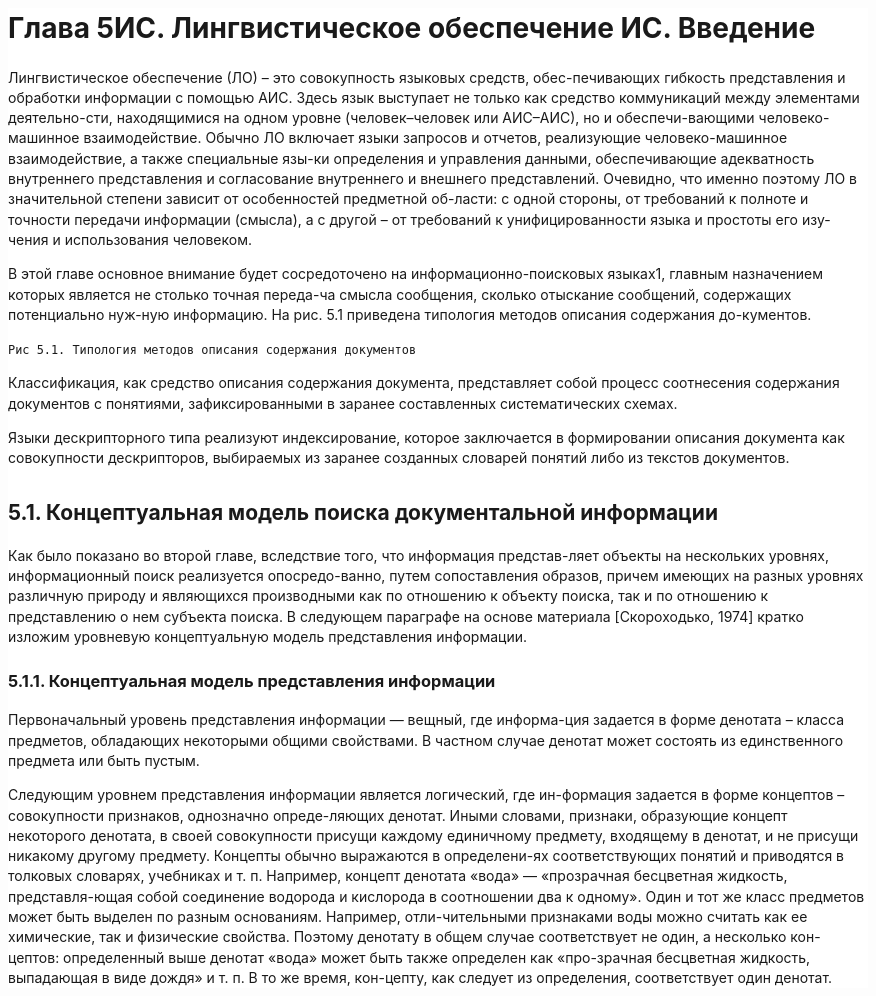 # Глава 5ИС. Лингвистическое обеспечение ИС. Введение

Лингвистическое обеспечение (ЛО) – это совокупность языковых средств, обес-печивающих гибкость представления и обработки информации с помощью АИС. Здесь язык выступает не только как средство коммуникаций между элементами деятельно-сти, находящимися на одном уровне (человек–человек или АИС–АИС), но и обеспечи-вающими человеко-машинное взаимодействие. Обычно ЛО включает языки запросов и отчетов, реализующие человеко-машинное взаимодействие, а также специальные язы-ки определения и управления данными, обеспечивающие адекватность внутреннего представления и согласование внутреннего и внешнего представлений. Очевидно, что именно поэтому ЛО в значительной степени зависит от особенностей предметной об-ласти: с одной стороны, от требований к полноте и точности передачи информации (смысла), а с другой – от требований к унифицированности языка и простоты его изу-чения и использования человеком.

В этой главе основное внимание будет сосредоточено на информационно-поисковых языках1, главным назначением которых является не столько точная переда-ча смысла сообщения, сколько отыскание сообщений, содержащих потенциально нуж-ную информацию. На рис. 5.1 приведена типология методов описания содержания до-кументов.

```{figure} 5-1.png
Рис 5.1. Типология методов описания содержания документов
```

Классификация, как средство описания содержания документа, представляет собой процесс соотнесения содержания документов с понятиями, зафиксированными в заранее составленных систематических схемах. 

Языки дескрипторного типа реализуют индексирование, которое заключается в формировании описания документа как совокупности дескрипторов, выбираемых из заранее созданных словарей понятий либо из текстов документов.

## 5.1. Концептуальная модель поиска документальной информации

Как было показано во второй главе, вследствие того, что информация представ-ляет объекты на нескольких уровнях, информационный поиск реализуется опосредо-ванно, путем сопоставления образов, причем имеющих на разных уровнях различную природу и являющихся производными как по отношению к объекту поиска, так и по отношению к представлению о нем субъекта поиска. В следующем параграфе на основе материала [Скороходько, 1974] кратко изложим уровневую концептуальную модель представления информации.

### 5.1.1. Концептуальная модель представления информации

Первоначальный уровень представления информации — вещный, где информа-ция задается в форме денотата – класса предметов, обладающих некоторыми общими свойствами. В частном случае денотат может состоять из единственного предмета или быть пустым. 

Следующим уровнем представления информации является логический, где ин-формация задается в форме концептов – совокупности признаков, однозначно опреде-ляющих денотат. Иными словами, признаки, образующие концепт некоторого денотата, в своей совокупности присущи каждому единичному предмету, входящему в денотат, и не присущи никакому другому предмету. Концепты обычно выражаются в определени-ях соответствующих понятий и приводятся в толковых словарях, учебниках и т. п. Например, концепт денотата «вода» — «прозрачная бесцветная жидкость, представля-ющая собой соединение водорода и кислорода в соотношении два к одному». Один и тот же класс предметов может быть выделен по разным основаниям. Например, отли-чительными признаками воды можно считать как ее химические, так и физические свойства. Поэтому денотату в общем случае соответствует не один, а несколько кон-цептов: определенный выше денотат «вода» может быть также определен как «про-зрачная бесцветная жидкость, выпадающая в виде дождя» и т. п. В то же время, кон-цепту, как следует из определения, соответствует один денотат. 
